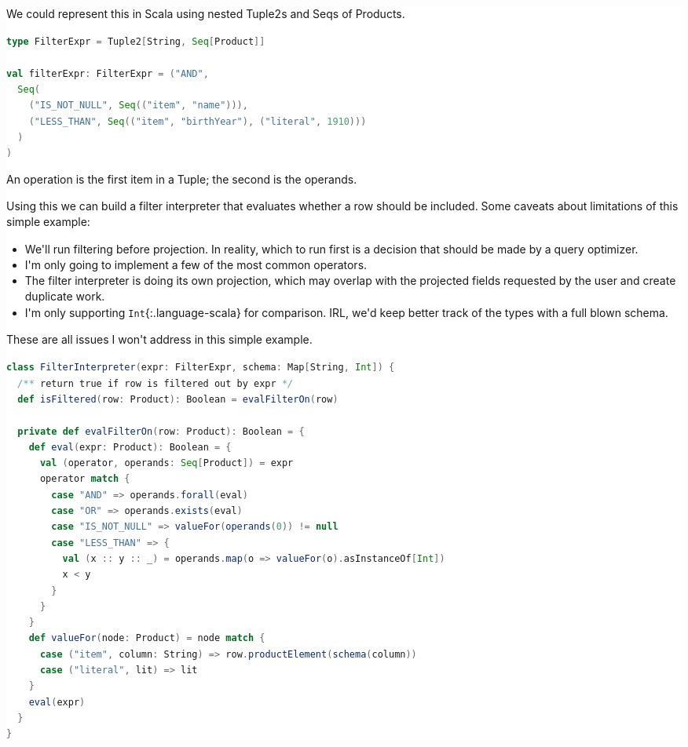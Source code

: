 We could represent this in Scala using nested Tuple2s and Seqs of Products.

```scala
type FilterExpr = Tuple2[String, Seq[Product]]

val filterExpr: FilterExpr = ("AND",
  Seq(
    ("IS_NOT_NULL", Seq(("item", "name"))),
    ("LESS_THAN", Seq(("item", "birthYear"), ("literal", 1910)))
  )
)
```

An operation is the first item in a Tuple; the second is the operands.

Using this we can build a filter interpreter that evaluates whether a row should
be included. Some caveats about limitations of this simple example:

- We'll run filtering before projection. In reality, which to run first is a
  decision that should be made by a query optimizer.
- I'm only going to implement a few of the most common operators.
- The filter interpreter is doing its own projection, which may overlap with the
  projected fields requested by the user and create duplicate work.
- I'm only supporting `Int`{:.language-scala} for comparison. IRL, we'd keep
  better track of the types with a full blown schema.

These are all issues I won't address in this simple example.

```scala
class FilterInterpreter(expr: FilterExpr, schema: Map[String, Int]) {
  /** return true if row is filtered out by expr */
  def isFiltered(row: Product): Boolean = evalFilterOn(row)

  private def evalFilterOn(row: Product): Boolean = {
    def eval(expr: Product): Boolean = {
      val (operator, operands: Seq[Product]) = expr
      operator match {
        case "AND" => operands.forall(eval)
        case "OR" => operands.exists(eval)
        case "IS_NOT_NULL" => valueFor(operands(0)) != null
        case "LESS_THAN" => {
          val (x :: y :: _) = operands.map(o => valueFor(o).asInstanceOf[Int])
          x < y
        }
      }
    }
    def valueFor(node: Product) = node match {
      case ("item", column: String) => row.productElement(schema(column))
      case ("literal", lit) => lit
    }
    eval(expr)
  }
}
```
